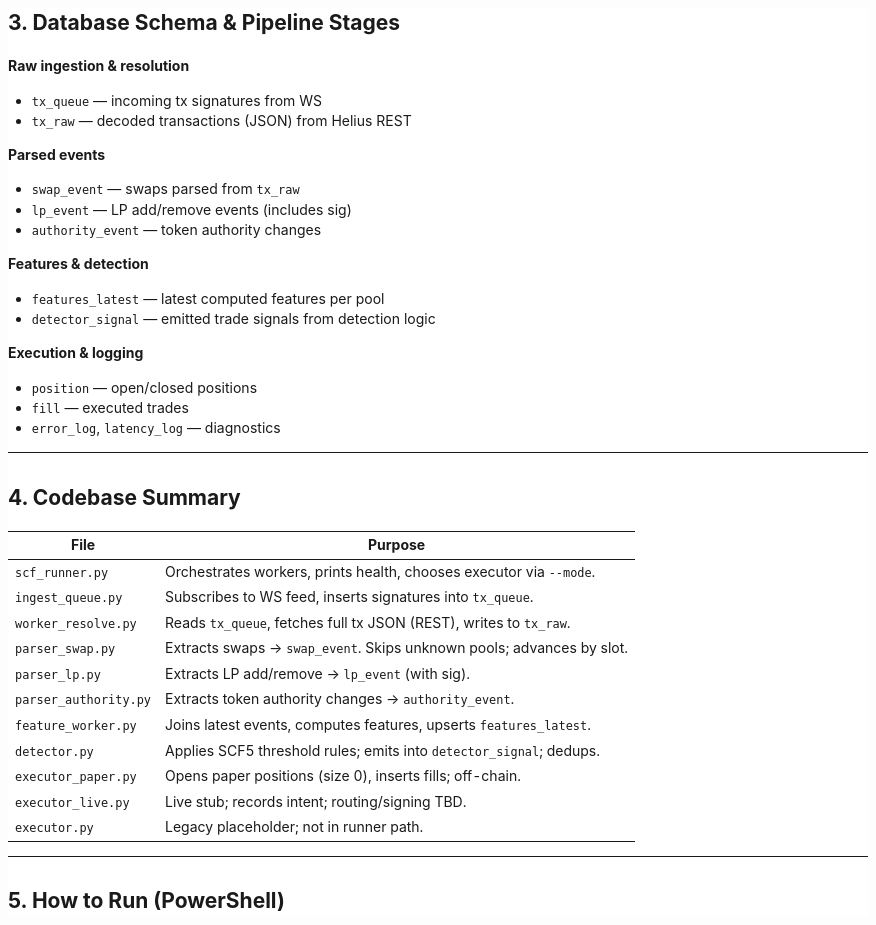 
## 3. Database Schema & Pipeline Stages

**Raw ingestion & resolution**

- `tx_queue` — incoming tx signatures from WS
- `tx_raw` — decoded transactions (JSON) from Helius REST

**Parsed events**

- `swap_event` — swaps parsed from `tx_raw`
- `lp_event` — LP add/remove events (includes sig)
- `authority_event` — token authority changes

**Features & detection**

- `features_latest` — latest computed features per pool
- `detector_signal` — emitted trade signals from detection logic

**Execution & logging**

- `position` — open/closed positions
- `fill` — executed trades
- `error_log`, `latency_log` — diagnostics

---

## 4. Codebase Summary

| File | Purpose |
|---|---|
| `scf_runner.py` | Orchestrates workers, prints health, chooses executor via `--mode`. |
| `ingest_queue.py` | Subscribes to WS feed, inserts signatures into `tx_queue`. |
| `worker_resolve.py` | Reads `tx_queue`, fetches full tx JSON (REST), writes to `tx_raw`. |
| `parser_swap.py` | Extracts swaps → `swap_event`. Skips unknown pools; advances by slot. |
| `parser_lp.py` | Extracts LP add/remove → `lp_event` (with sig). |
| `parser_authority.py` | Extracts token authority changes → `authority_event`. |
| `feature_worker.py` | Joins latest events, computes features, upserts `features_latest`. |
| `detector.py` | Applies SCF5 threshold rules; emits into `detector_signal`; dedups. |
| `executor_paper.py` | Opens paper positions (size 0), inserts fills; off-chain. |
| `executor_live.py` | Live stub; records intent; routing/signing TBD. |
| `executor.py` | Legacy placeholder; not in runner path. |

---

## 5. How to Run (PowerShell)

